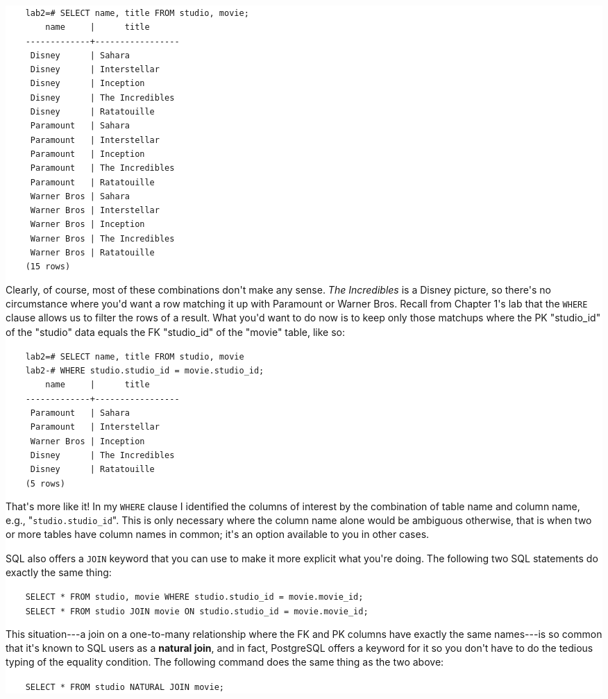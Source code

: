         lab2=# SELECT name, title FROM studio, movie;
            name     |      title
        -------------+-----------------
         Disney      | Sahara
         Disney      | Interstellar
         Disney      | Inception
         Disney      | The Incredibles
         Disney      | Ratatouille
         Paramount   | Sahara
         Paramount   | Interstellar
         Paramount   | Inception
         Paramount   | The Incredibles
         Paramount   | Ratatouille
         Warner Bros | Sahara
         Warner Bros | Interstellar
         Warner Bros | Inception
         Warner Bros | The Incredibles
         Warner Bros | Ratatouille
        (15 rows)

Clearly, of course, most of these combinations don't make any sense.  *The Incredibles* is a Disney picture, so there's no circumstance where you'd want a row matching it up with Paramount or Warner Bros.  Recall from Chapter 1's lab that the `WHERE` clause allows us to filter the rows of a result.  What you'd want to do now is to keep only those matchups where the PK "studio_id" of the "studio" data equals the FK "studio_id" of the "movie" table, like so:

        lab2=# SELECT name, title FROM studio, movie
        lab2-# WHERE studio.studio_id = movie.studio_id;
            name     |      title
        -------------+-----------------
         Paramount   | Sahara
         Paramount   | Interstellar
         Warner Bros | Inception
         Disney      | The Incredibles
         Disney      | Ratatouille
        (5 rows)

That's more like it!  In my `WHERE` clause I identified the columns of interest by the combination of table name and column name, e.g., "`studio.studio_id`".  This is only necessary where the column name alone would be ambiguous otherwise, that is when two or more tables have column names in common; it's an option available to you in other cases.

SQL also offers a `JOIN` keyword that you can use to make it more explicit what you're doing.  The following two SQL statements do exactly the same thing:

        SELECT * FROM studio, movie WHERE studio.studio_id = movie.movie_id;
        SELECT * FROM studio JOIN movie ON studio.studio_id = movie.movie_id;

This situation---a join on a one-to-many relationship where the FK and PK columns have exactly the same names---is so common that it's known to SQL users as a **natural join**, and in fact, PostgreSQL offers a keyword for it so you don't have to do the tedious typing of the equality condition.  The following command does the same thing as the two above:

        SELECT * FROM studio NATURAL JOIN movie;
